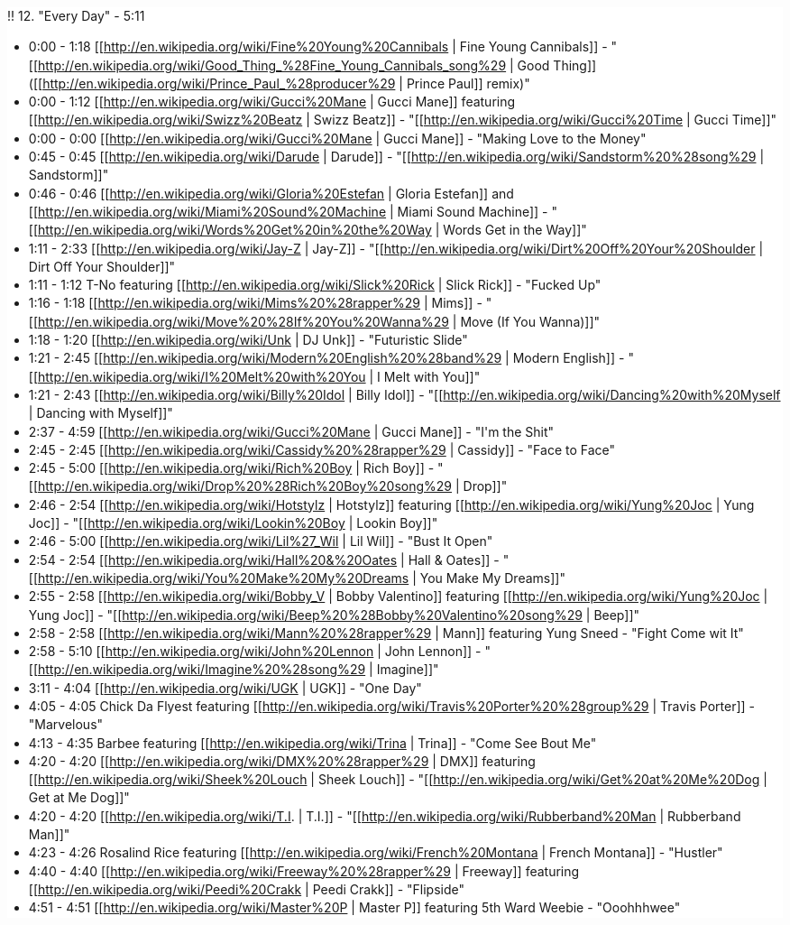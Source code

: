 !! 12. "Every Day" - 5:11
* 0:00 - 1:18 [[http://en.wikipedia.org/wiki/Fine%20Young%20Cannibals | Fine Young Cannibals]] - "[[http://en.wikipedia.org/wiki/Good_Thing_%28Fine_Young_Cannibals_song%29 | Good Thing]] ([[http://en.wikipedia.org/wiki/Prince_Paul_%28producer%29 | Prince Paul]] remix)"
* 0:00 - 1:12 [[http://en.wikipedia.org/wiki/Gucci%20Mane | Gucci Mane]] featuring [[http://en.wikipedia.org/wiki/Swizz%20Beatz | Swizz Beatz]] - "[[http://en.wikipedia.org/wiki/Gucci%20Time | Gucci Time]]"
* 0:00 - 0:00 [[http://en.wikipedia.org/wiki/Gucci%20Mane | Gucci Mane]] - "Making Love to the Money"
* 0:45 - 0:45 [[http://en.wikipedia.org/wiki/Darude | Darude]] - "[[http://en.wikipedia.org/wiki/Sandstorm%20%28song%29 | Sandstorm]]"
* 0:46 - 0:46 [[http://en.wikipedia.org/wiki/Gloria%20Estefan | Gloria Estefan]] and [[http://en.wikipedia.org/wiki/Miami%20Sound%20Machine | Miami Sound Machine]] - "[[http://en.wikipedia.org/wiki/Words%20Get%20in%20the%20Way | Words Get in the Way]]"
* 1:11 - 2:33 [[http://en.wikipedia.org/wiki/Jay-Z | Jay-Z]] - "[[http://en.wikipedia.org/wiki/Dirt%20Off%20Your%20Shoulder | Dirt Off Your Shoulder]]"
* 1:11 - 1:12 T-No featuring [[http://en.wikipedia.org/wiki/Slick%20Rick | Slick Rick]] - "Fucked Up"
* 1:16 - 1:18 [[http://en.wikipedia.org/wiki/Mims%20%28rapper%29 | Mims]] - "[[http://en.wikipedia.org/wiki/Move%20%28If%20You%20Wanna%29 | Move (If You Wanna)]]"
* 1:18 - 1:20 [[http://en.wikipedia.org/wiki/Unk | DJ Unk]] - "Futuristic Slide"
* 1:21 - 2:45 [[http://en.wikipedia.org/wiki/Modern%20English%20%28band%29 | Modern English]] - "[[http://en.wikipedia.org/wiki/I%20Melt%20with%20You | I Melt with You]]"
* 1:21 - 2:43 [[http://en.wikipedia.org/wiki/Billy%20Idol | Billy Idol]] - "[[http://en.wikipedia.org/wiki/Dancing%20with%20Myself | Dancing with Myself]]"
* 2:37 - 4:59 [[http://en.wikipedia.org/wiki/Gucci%20Mane | Gucci Mane]] - "I'm the Shit"
* 2:45 - 2:45 [[http://en.wikipedia.org/wiki/Cassidy%20%28rapper%29 | Cassidy]] - "Face to Face"
* 2:45 - 5:00 [[http://en.wikipedia.org/wiki/Rich%20Boy | Rich Boy]] - "[[http://en.wikipedia.org/wiki/Drop%20%28Rich%20Boy%20song%29 | Drop]]"
* 2:46 - 2:54 [[http://en.wikipedia.org/wiki/Hotstylz | Hotstylz]] featuring [[http://en.wikipedia.org/wiki/Yung%20Joc | Yung Joc]] - "[[http://en.wikipedia.org/wiki/Lookin%20Boy | Lookin Boy]]"
* 2:46 - 5:00 [[http://en.wikipedia.org/wiki/Lil%27_Wil | Lil Wil]] - "Bust It Open"
* 2:54 - 2:54 [[http://en.wikipedia.org/wiki/Hall%20&%20Oates | Hall & Oates]] - "[[http://en.wikipedia.org/wiki/You%20Make%20My%20Dreams | You Make My Dreams]]"
* 2:55 - 2:58 [[http://en.wikipedia.org/wiki/Bobby_V | Bobby Valentino]] featuring [[http://en.wikipedia.org/wiki/Yung%20Joc | Yung Joc]] - "[[http://en.wikipedia.org/wiki/Beep%20%28Bobby%20Valentino%20song%29 | Beep]]"
* 2:58 - 2:58 [[http://en.wikipedia.org/wiki/Mann%20%28rapper%29 | Mann]] featuring Yung Sneed - "Fight Come wit It"
* 2:58 - 5:10 [[http://en.wikipedia.org/wiki/John%20Lennon | John Lennon]] - "[[http://en.wikipedia.org/wiki/Imagine%20%28song%29 | Imagine]]"
* 3:11 - 4:04 [[http://en.wikipedia.org/wiki/UGK | UGK]] - "One Day"
* 4:05 - 4:05 Chick Da Flyest featuring [[http://en.wikipedia.org/wiki/Travis%20Porter%20%28group%29 | Travis Porter]] - "Marvelous"
* 4:13 - 4:35 Barbee featuring [[http://en.wikipedia.org/wiki/Trina | Trina]] - "Come See Bout Me"
* 4:20 - 4:20 [[http://en.wikipedia.org/wiki/DMX%20%28rapper%29 | DMX]] featuring [[http://en.wikipedia.org/wiki/Sheek%20Louch | Sheek Louch]] - "[[http://en.wikipedia.org/wiki/Get%20at%20Me%20Dog | Get at Me Dog]]"
* 4:20 - 4:20 [[http://en.wikipedia.org/wiki/T.I. | T.I.]] - "[[http://en.wikipedia.org/wiki/Rubberband%20Man | Rubberband Man]]"
* 4:23 - 4:26 Rosalind Rice featuring [[http://en.wikipedia.org/wiki/French%20Montana | French Montana]] - "Hustler"
* 4:40 - 4:40 [[http://en.wikipedia.org/wiki/Freeway%20%28rapper%29 | Freeway]] featuring [[http://en.wikipedia.org/wiki/Peedi%20Crakk | Peedi Crakk]] - "Flipside"
* 4:51 - 4:51 [[http://en.wikipedia.org/wiki/Master%20P | Master P]] featuring 5th Ward Weebie - "Ooohhhwee"
